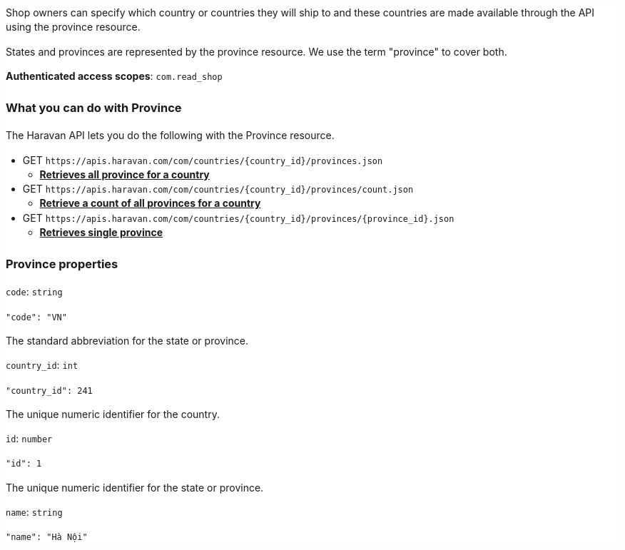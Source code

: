 Shop owners can specify which country or countries they will ship to and these countries are made available through the API using the province resource.

States and provinces are represented by the province resource. We use the term "province" to cover both.

**Authenticated access scopes**: `com.read_shop`

### What you can do with Province [​](https://docs.haravan.com/docs/omni-apis/province/\#what-you-can-do-with-province "Direct link to heading")

The Haravan API lets you do the following with the Province resource.

- GET `https://apis.haravan.com/com/countries/{country_id}/provinces.json`
  - **[Retrieves all province for a country](https://docs.haravan.com/docs/omni-apis/province/#retrieves-all-province-for-a-country)**
- GET `https://apis.haravan.com/com/countries/{country_id}/provinces/count.json`
  - **[Retrieve a count of all provinces for a country](https://docs.haravan.com/docs/omni-apis/province/#retrieve-a-count-of-all-provinces-for-a-country)**
- GET `https://apis.haravan.com/com/countries/{country_id}/provinces/{province_id}.json`
  - **[Retrieves single province](https://docs.haravan.com/docs/omni-apis/province/#retrieves-single-province)**

### Province properties [​](https://docs.haravan.com/docs/omni-apis/province/\#province-properties "Direct link to heading")

`code`: `string`

```codeBlockLines_e6Vv
"code": "VN"

```

The standard abbreviation for the state or province.

`country_id`: `int`

```codeBlockLines_e6Vv
"country_id": 241

```

The unique numeric identifier for the country.

`id`: `number`

```codeBlockLines_e6Vv
"id": 1

```

The unique numeric identifier for the state or province.

`name`: `string`

```codeBlockLines_e6Vv
"name": "Hà Nội"

```
